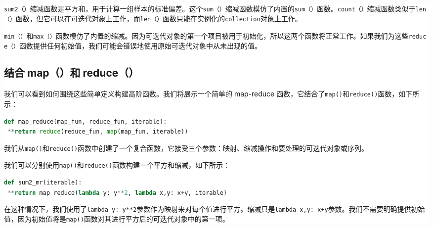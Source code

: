 `sum2（）`缩减函数是平方和，用于计算一组样本的标准偏差。这个`sum（）`缩减函数模仿了内置的`sum（）`函数。`count（）`缩减函数类似于`len（）`函数，但它可以在可迭代对象上工作，而`len（）`函数只能在实例化的`collection`对象上工作。

`min（）`和`max（）`函数模仿了内置的缩减。因为可迭代对象的第一个项目被用于初始化，所以这两个函数将正常工作。如果我们为这些`reduce（）`函数提供任何初始值，我们可能会错误地使用原始可迭代对象中从未出现的值。

## 结合 map（）和 reduce（）

我们可以看到如何围绕这些简单定义构建高阶函数。我们将展示一个简单的 map-reduce 函数，它结合了`map()`和`reduce()`函数，如下所示：

```py
def map_reduce(map_fun, reduce_fun, iterable):
 **return reduce(reduce_fun, map(map_fun, iterable))

```

我们从`map()`和`reduce()`函数中创建了一个复合函数，它接受三个参数：映射、缩减操作和要处理的可迭代对象或序列。

我们可以分别使用`map()`和`reduce()`函数构建一个平方和缩减，如下所示：

```py
def sum2_mr(iterable):
 **return map_reduce(lambda y: y**2, lambda x,y: x+y, iterable)

```

在这种情况下，我们使用了`lambda y: y**2`参数作为映射来对每个值进行平方。缩减只是`lambda x,y: x+y`参数。我们不需要明确提供初始值，因为初始值将是`map()`函数对其进行平方后的可迭代对象中的第一项。

